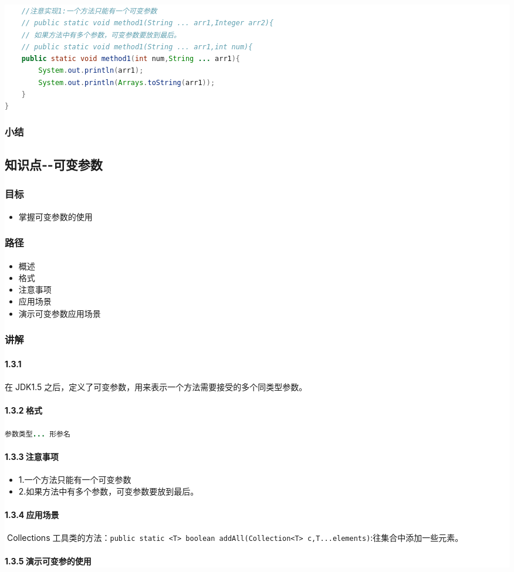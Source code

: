 ```java
    //注意实现1:一个方法只能有一个可变参数
    // public static void method1(String ... arr1,Integer arr2){
    // 如果方法中有多个参数，可变参数要放到最后。
    // public static void method1(String ... arr1,int num){
    public static void method1(int num,String ... arr1){
        System.out.println(arr1);
        System.out.println(Arrays.toString(arr1));
    }
}
```

### 小结

```

```

## 知识点--可变参数

### 目标

- 掌握可变参数的使用

### 路径

- 概述
- 格式
- 注意事项
- 应用场景
- 演示可变参数应用场景

### 讲解

#### 1.3.1

在 JDK1.5 之后，定义了可变参数，用来表示一个方法需要接受的多个同类型参数。

#### 1.3.2 格式

```java
参数类型... 形参名
```

#### 1.3.3 注意事项

- 1.一个方法只能有一个可变参数
- 2.如果方法中有多个参数，可变参数要放到最后。

#### 1.3.4 应用场景

​ Collections 工具类的方法：`public static <T> boolean addAll(Collection<T> c,T...elements)`:往集合中添加一些元素。

#### 1.3.5 演示可变参的使用
